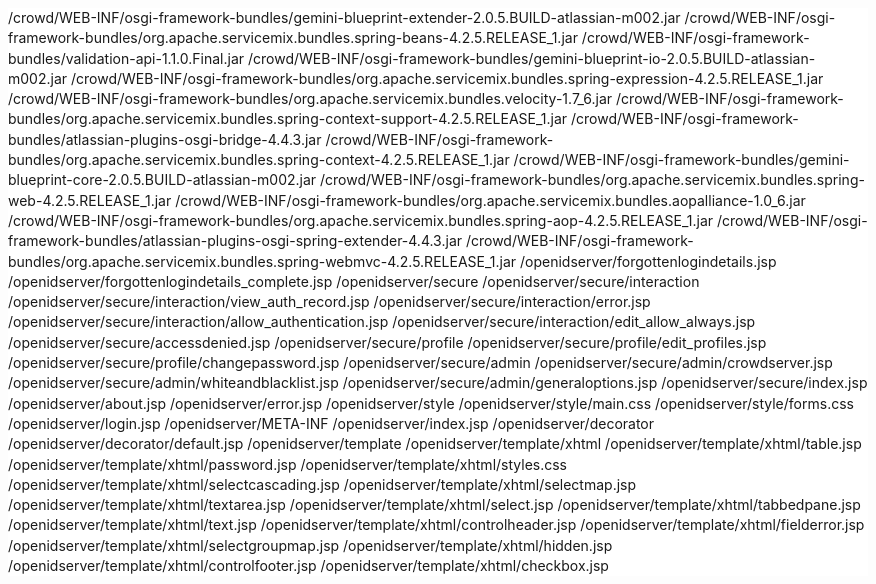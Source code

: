 /crowd/WEB-INF/osgi-framework-bundles/gemini-blueprint-extender-2.0.5.BUILD-atlassian-m002.jar
/crowd/WEB-INF/osgi-framework-bundles/org.apache.servicemix.bundles.spring-beans-4.2.5.RELEASE_1.jar
/crowd/WEB-INF/osgi-framework-bundles/validation-api-1.1.0.Final.jar
/crowd/WEB-INF/osgi-framework-bundles/gemini-blueprint-io-2.0.5.BUILD-atlassian-m002.jar
/crowd/WEB-INF/osgi-framework-bundles/org.apache.servicemix.bundles.spring-expression-4.2.5.RELEASE_1.jar
/crowd/WEB-INF/osgi-framework-bundles/org.apache.servicemix.bundles.velocity-1.7_6.jar
/crowd/WEB-INF/osgi-framework-bundles/org.apache.servicemix.bundles.spring-context-support-4.2.5.RELEASE_1.jar
/crowd/WEB-INF/osgi-framework-bundles/atlassian-plugins-osgi-bridge-4.4.3.jar
/crowd/WEB-INF/osgi-framework-bundles/org.apache.servicemix.bundles.spring-context-4.2.5.RELEASE_1.jar
/crowd/WEB-INF/osgi-framework-bundles/gemini-blueprint-core-2.0.5.BUILD-atlassian-m002.jar
/crowd/WEB-INF/osgi-framework-bundles/org.apache.servicemix.bundles.spring-web-4.2.5.RELEASE_1.jar
/crowd/WEB-INF/osgi-framework-bundles/org.apache.servicemix.bundles.aopalliance-1.0_6.jar
/crowd/WEB-INF/osgi-framework-bundles/org.apache.servicemix.bundles.spring-aop-4.2.5.RELEASE_1.jar
/crowd/WEB-INF/osgi-framework-bundles/atlassian-plugins-osgi-spring-extender-4.4.3.jar
/crowd/WEB-INF/osgi-framework-bundles/org.apache.servicemix.bundles.spring-webmvc-4.2.5.RELEASE_1.jar
/openidserver/forgottenlogindetails.jsp
/openidserver/forgottenlogindetails_complete.jsp
/openidserver/secure
/openidserver/secure/interaction
/openidserver/secure/interaction/view_auth_record.jsp
/openidserver/secure/interaction/error.jsp
/openidserver/secure/interaction/allow_authentication.jsp
/openidserver/secure/interaction/edit_allow_always.jsp
/openidserver/secure/accessdenied.jsp
/openidserver/secure/profile
/openidserver/secure/profile/edit_profiles.jsp
/openidserver/secure/profile/changepassword.jsp
/openidserver/secure/admin
/openidserver/secure/admin/crowdserver.jsp
/openidserver/secure/admin/whiteandblacklist.jsp
/openidserver/secure/admin/generaloptions.jsp
/openidserver/secure/index.jsp
/openidserver/about.jsp
/openidserver/error.jsp
/openidserver/style
/openidserver/style/main.css
/openidserver/style/forms.css
/openidserver/login.jsp
/openidserver/META-INF
/openidserver/index.jsp
/openidserver/decorator
/openidserver/decorator/default.jsp
/openidserver/template
/openidserver/template/xhtml
/openidserver/template/xhtml/table.jsp
/openidserver/template/xhtml/password.jsp
/openidserver/template/xhtml/styles.css
/openidserver/template/xhtml/selectcascading.jsp
/openidserver/template/xhtml/selectmap.jsp
/openidserver/template/xhtml/textarea.jsp
/openidserver/template/xhtml/select.jsp
/openidserver/template/xhtml/tabbedpane.jsp
/openidserver/template/xhtml/text.jsp
/openidserver/template/xhtml/controlheader.jsp
/openidserver/template/xhtml/fielderror.jsp
/openidserver/template/xhtml/selectgroupmap.jsp
/openidserver/template/xhtml/hidden.jsp
/openidserver/template/xhtml/controlfooter.jsp
/openidserver/template/xhtml/checkbox.jsp